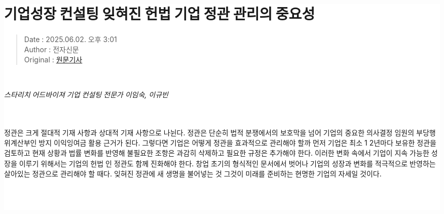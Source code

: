   
# 기업성장 컨설팅 잊혀진 헌법 기업 정관 관리의 중요성  
  
> Date : 2025.06.02. 오후 3:01  
> Author : 전자신문  
> Original : [원문기사](https://n.news.naver.com/mnews/article/030/0003318154?sid=101)  
<br/>  
  
<img alt="스타리치 어드바이져 기업 컨설팅 전문가 이임숙, 이규빈" class="_LAZY_LOADING _LAZY_LOADING_INIT_HIDE" src="https://imgnews.pstatic.net/image/030/2025/06/02/0003318154_001_20250602150112236.jpg?type=w860" id="img1" style="display: none;"></img><em class="img_desc">스타리치 어드바이져 기업 컨설팅 전문가 이임숙, 이규빈</em>  
<br/><br/>  
  
정관은 크게 절대적 기재 사항과 상대적 기재 사항으로 나뉜다.
정관은 단순히 법적 분쟁에서의 보호막을 넘어 기업의 중요한 의사결정 임원의 부당행위계산부인 방지 이익잉여금 활용 근거가 된다.
그렇다면 기업은 어떻게 정관을 효과적으로 관리해야 할까 먼저 기업은 최소 1 2년마다 보유한 정관을 검토하고 현재 상황과 법률 변화를 반영해 불필요한 조항은 과감히 삭제하고 필요한 규정은 추가해야 한다.
이러한 변화 속에서 기업이 지속 가능한 성장을 이루기 위해서는 기업의 헌법 인 정관도 함께 진화해야 한다.
창업 초기의 형식적인 문서에서 벗어나 기업의 성장과 변화를 적극적으로 반영하는 살아있는 정관으로 관리해야 할 때다.
잊혀진 정관에 새 생명을 불어넣는 것 그것이 미래를 준비하는 현명한 기업의 자세일 것이다.  
<br/><br/><br/>  

